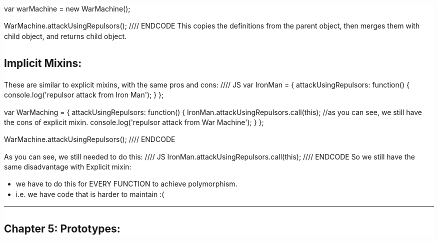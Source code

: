 var warMachine = new WarMachine();

WarMachine.attackUsingRepulsors();
//// ENDCODE
This copies the definitions from the parent object, then merges them with child object, and returns child object.

Implicit Mixins:
----------------
These are similar to explicit mixins, with the same pros and cons:
//// JS
var IronMan = {
    attackUsingRepulsors: function() {
        console.log('repulsor attack from Iron Man');
    }
};

var WarMaching = {
    attackUsingRepulsors: function() {
        IronMan.attackUsingRepulsors.call(this); //as you can see, we still have the cons of explicit mixin.
        console.log('repulsor attack from War Machine');
    }
};

WarMachine.attackUsingRepulsors();
//// ENDCODE

As you can see, we still needed to do this:
//// JS
IronMan.attackUsingRepulsors.call(this);
//// ENDCODE
So we still have the same disadvantage with Explicit mixin:
- we have to do this for EVERY FUNCTION to achieve polymorphism.
- i.e. we have code that is harder to maintain :(

------------------------------------------------------------------------------------------------------------------------------------------------
Chapter 5: Prototypes:
----------------------